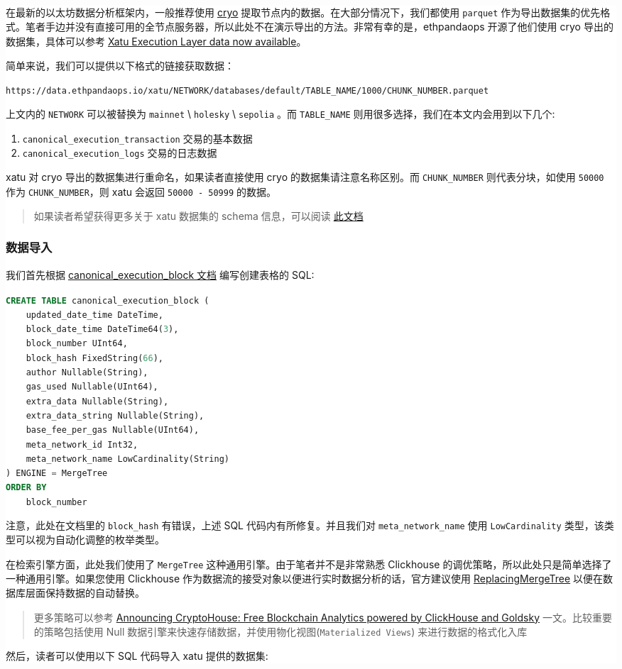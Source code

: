在最新的以太坊数据分析框架内，一般推荐使用 [cryo](https://github.com/paradigmxyz/cryo) 提取节点内的数据。在大部分情况下，我们都使用 `parquet` 作为导出数据集的优先格式。笔者手边并没有直接可用的全节点服务器，所以此处不在演示导出的方法。非常有幸的是，ethpandaops 开源了他们使用 cryo 导出的数据集，具体可以参考 [Xatu Execution Layer data now available](https://ethpandaops.io/posts/xatu-execution-layer/)。

简单来说，我们可以提供以下格式的链接获取数据：

```
https://data.ethpandaops.io/xatu/NETWORK/databases/default/TABLE_NAME/1000/CHUNK_NUMBER.parquet
```

上文内的 `NETWORK` 可以被替换为 `mainnet` \ `holesky` \ `sepolia` 。而 `TABLE_NAME` 则用很多选择，我们在本文内会用到以下几个:

1. `canonical_execution_transaction` 交易的基本数据
2. `canonical_execution_logs` 交易的日志数据

xatu 对 cryo 导出的数据集进行重命名，如果读者直接使用 cryo 的数据集请注意名称区别。而 `CHUNK_NUMBER` 则代表分块，如使用 `50000` 作为 `CHUNK_NUMBER`，则 xatu 会返回 `50000 - 50999` 的数据。

> 如果读者希望获得更多关于 xatu 数据集的 schema 信息，可以阅读 [此文档](https://ethpandaops.io/data/xatu/schema/canonical_execution_/)

### 数据导入

我们首先根据 [canonical_execution_block 文档](https://ethpandaops.io/data/xatu/schema/canonical_execution_/#canonical_execution_block) 编写创建表格的 SQL:

```sql
CREATE TABLE canonical_execution_block (
    updated_date_time DateTime,
    block_date_time DateTime64(3),
    block_number UInt64,
    block_hash FixedString(66),
    author Nullable(String),
    gas_used Nullable(UInt64),
    extra_data Nullable(String),
    extra_data_string Nullable(String),
    base_fee_per_gas Nullable(UInt64),
    meta_network_id Int32,
    meta_network_name LowCardinality(String)
) ENGINE = MergeTree
ORDER BY
    block_number
```

注意，此处在文档里的 `block_hash` 有错误，上述 SQL 代码内有所修复。并且我们对 `meta_network_name` 使用 `LowCardinality`  类型，该类型可以视为自动化调整的枚举类型。

在检索引擎方面，此处我们使用了 `MergeTree` 这种通用引擎。由于笔者并不是非常熟悉 Clickhouse 的调优策略，所以此处只是简单选择了一种通用引擎。如果您使用 Clickhouse 作为数据流的接受对象以便进行实时数据分析的话，官方建议使用 [ReplacingMergeTree](https://clickhouse.com/docs/en/engines/table-engines/mergetree-family/replacingmergetree) 以便在数据库层面保持数据的自动替换。

> 更多策略可以参考 [Announcing CryptoHouse: Free Blockchain Analytics powered by ClickHouse and Goldsky](https://clickhouse.com/blog/announcing-cryptohouse-free-blockchain-analytics) 一文。比较重要的策略包括使用 Null 数据引擎来快速存储数据，并使用物化视图(`Materialized Views`) 来进行数据的格式化入库

然后，读者可以使用以下 SQL 代码导入 xatu 提供的数据集:
